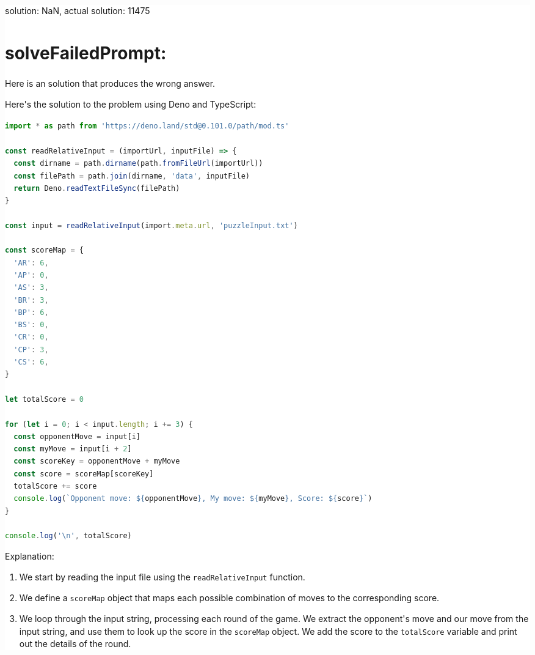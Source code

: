 solution: NaN, actual solution: 11475


# solveFailedPrompt:

Here is an solution that produces the wrong answer.

Here's the solution to the problem using Deno and TypeScript:

```typescript
import * as path from 'https://deno.land/std@0.101.0/path/mod.ts'

const readRelativeInput = (importUrl, inputFile) => {
  const dirname = path.dirname(path.fromFileUrl(importUrl))
  const filePath = path.join(dirname, 'data', inputFile)
  return Deno.readTextFileSync(filePath)
}

const input = readRelativeInput(import.meta.url, 'puzzleInput.txt')

const scoreMap = {
  'AR': 6,
  'AP': 0,
  'AS': 3,
  'BR': 3,
  'BP': 6,
  'BS': 0,
  'CR': 0,
  'CP': 3,
  'CS': 6,
}

let totalScore = 0

for (let i = 0; i < input.length; i += 3) {
  const opponentMove = input[i]
  const myMove = input[i + 2]
  const scoreKey = opponentMove + myMove
  const score = scoreMap[scoreKey]
  totalScore += score
  console.log(`Opponent move: ${opponentMove}, My move: ${myMove}, Score: ${score}`)
}

console.log('\n', totalScore)
```

Explanation:

1. We start by reading the input file using the `readRelativeInput` function.

2. We define a `scoreMap` object that maps each possible combination of moves to the corresponding score.

3. We loop through the input string, processing each round of the game. We extract the opponent's move and our move from the input string, and use them to look up the score in the `scoreMap` object. We add the score to the `totalScore` variable and print out the details of the round.
